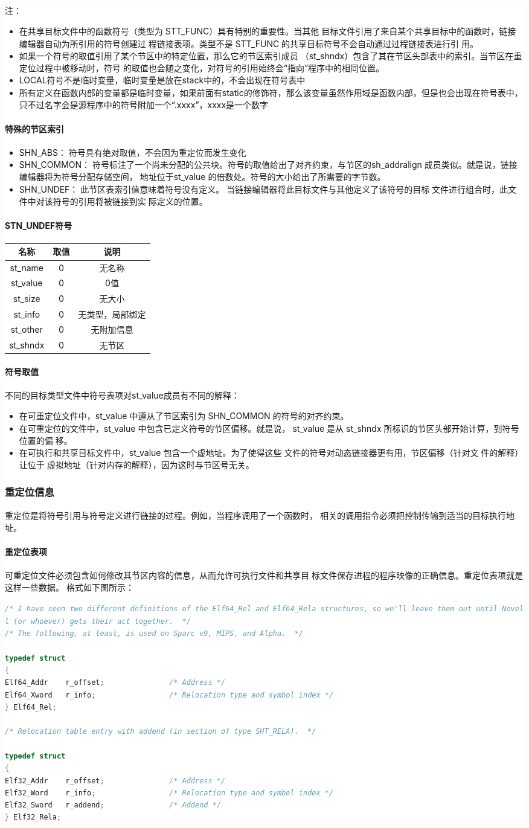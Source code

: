 
注：

* 在共享目标文件中的函数符号（类型为 STT_FUNC）具有特别的重要性。当其他 目标文件引用了来自某个共享目标中的函数时，链接编辑器自动为所引用的符号创建过 程链接表项。类型不是 STT_FUNC 的共享目标符号不会自动通过过程链接表进行引 用。 
* 如果一个符号的取值引用了某个节区中的特定位置，那么它的节区索引成员 （st_shndx）包含了其在节区头部表中的索引。当节区在重定位过程中被移动时，符号 的取值也会随之变化，对符号的引用始终会“指向”程序中的相同位置。 
* LOCAL符号不是临时变量，临时变量是放在stack中的，不会出现在符号表中 
* 所有定义在函数内部的变量都是临时变量，如果前面有static的修饰符，那么该变量虽然作用域是函数内部，但是也会出现在符号表中，只不过名字会是源程序中的符号附加一个“.xxxx”，xxxx是一个数字 

#### 特殊的节区索引

* SHN_ABS： 符号具有绝对取值，不会因为重定位而发生变化
* SHN_COMMON： 符号标注了一个尚未分配的公共块。符号的取值给出了对齐约束，与节区的sh_addralign 成员类似。就是说，链接编辑器将为符号分配存储空间， 地址位于st_value 的倍数处。符号的大小给出了所需要的字节数。 
* SHN_UNDEF： 此节区表索引值意味着符号没有定义。 当链接编辑器将此目标文件与其他定义了该符号的目标 文件进行组合时，此文件中对该符号的引用将被链接到实 际定义的位置。 

#### STN_UNDEF符号

|   名称   | 取值 |       说明       |
| :------: | :--: | :--------------: |
| st_name  |  0   |      无名称      |
| st_value |  0   |       0值        |
| st_size  |  0   |      无大小      |
| st_info  |  0   | 无类型，局部绑定 |
| st_other |  0   |    无附加信息    |
| st_shndx |  0   |      无节区      |

#### 符号取值

不同的目标类型文件中符号表项对st_value成员有不同的解释：

* 在可重定位文件中，st_value 中遵从了节区索引为 SHN_COMMON 的符号的对齐约束。 
* 在可重定位的文件中，st_value 中包含已定义符号的节区偏移。就是说， st_value 是从 st_shndx 所标识的节区头部开始计算，到符号位置的偏 移。  
* 在可执行和共享目标文件中，st_value 包含一个虚地址。为了使得这些 文件的符号对动态链接器更有用，节区偏移（针对文 件的解释）让位于 虚拟地址（针对内存的解释），因为这时与节区号无关。  

### **重定位信息**

重定位是将符号引用与符号定义进行链接的过程。例如，当程序调用了一个函数时， 相关的调用指令必须把控制传输到适当的目标执行地址。 

#### 重定位表项

可重定位文件必须包含如何修改其节区内容的信息，从而允许可执行文件和共享目 标文件保存进程的程序映像的正确信息。重定位表项就是这样一些数据。 格式如下图所示：

```c
/* I have seen two different definitions of the Elf64_Rel and Elf64_Rela structures, so we'll leave them out until Novell (or whoever) gets their act together.  */
/* The following, at least, is used on Sparc v9, MIPS, and Alpha.  */

typedef struct
{
Elf64_Addr    r_offset;               /* Address */
Elf64_Xword   r_info;                 /* Relocation type and symbol index */
} Elf64_Rel;

/* Relocation table entry with addend (in section of type SHT_RELA).  */

typedef struct
{
Elf32_Addr    r_offset;               /* Address */
Elf32_Word    r_info;                 /* Relocation type and symbol index */
Elf32_Sword   r_addend;               /* Addend */
} Elf32_Rela;
```